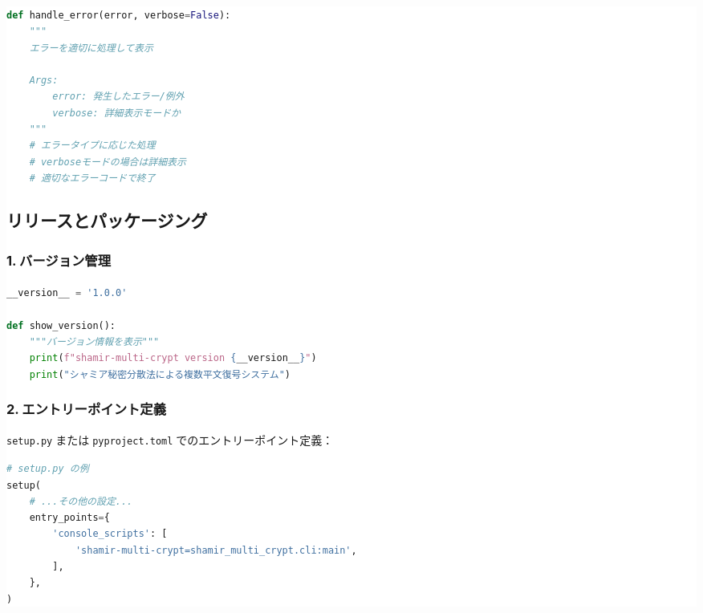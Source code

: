 ```python
def handle_error(error, verbose=False):
    """
    エラーを適切に処理して表示

    Args:
        error: 発生したエラー/例外
        verbose: 詳細表示モードか
    """
    # エラータイプに応じた処理
    # verboseモードの場合は詳細表示
    # 適切なエラーコードで終了
```

## リリースとパッケージング

### 1. バージョン管理

```python
__version__ = '1.0.0'

def show_version():
    """バージョン情報を表示"""
    print(f"shamir-multi-crypt version {__version__}")
    print("シャミア秘密分散法による複数平文復号システム")
```

### 2. エントリーポイント定義

`setup.py` または `pyproject.toml` でのエントリーポイント定義：

```python
# setup.py の例
setup(
    # ...その他の設定...
    entry_points={
        'console_scripts': [
            'shamir-multi-crypt=shamir_multi_crypt.cli:main',
        ],
    },
)
```
